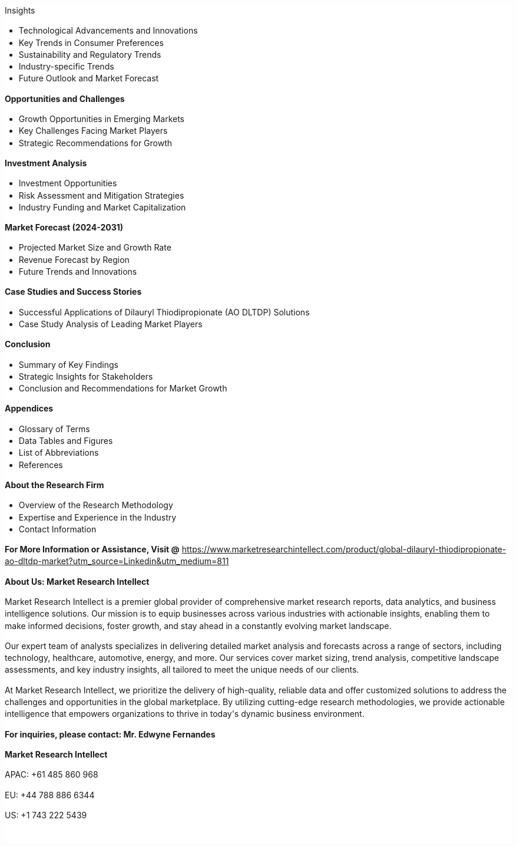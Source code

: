 Insights</strong></p><ul><li>Technological Advancements and Innovations</li><li>Key Trends in Consumer Preferences</li><li>Sustainability and Regulatory Trends</li><li>Industry-specific Trends</li><li>Future Outlook and Market Forecast</li></ul><p><strong>Opportunities and Challenges</strong></p><ul><li>Growth Opportunities in Emerging Markets</li><li>Key Challenges Facing Market Players</li><li>Strategic Recommendations for Growth</li></ul><p><strong>Investment Analysis</strong></p><ul><li>Investment Opportunities</li><li>Risk Assessment and Mitigation Strategies</li><li>Industry Funding and Market Capitalization</li></ul><p><strong>Market Forecast (2024-2031)</strong></p><ul><li>Projected Market Size and Growth Rate</li><li>Revenue Forecast by Region</li><li>Future Trends and Innovations</li></ul><p><strong>Case Studies and Success Stories</strong></p><ul><li>Successful Applications of Dilauryl Thiodipropionate (AO DLTDP) Solutions</li><li>Case Study Analysis of Leading Market Players</li></ul><p><strong>Conclusion</strong></p><ul><li>Summary of Key Findings</li><li>Strategic Insights for Stakeholders</li><li>Conclusion and Recommendations for Market Growth</li></ul><p><strong>Appendices</strong></p><ul><li>Glossary of Terms</li><li>Data Tables and Figures</li><li>List of Abbreviations</li><li>References</li></ul><p><strong>About the Research Firm</strong></p><ul><li>Overview of the Research Methodology</li><li>Expertise and Experience in the Industry</li><li>Contact Information</li></ul></div><div class="article-main__content" data-test-id="publishing-text-block"><p><span class="font-[700]"><strong>For More Information or Assistance, Visit @</strong>&nbsp;<a href="https://www.marketresearchintellect.com/product/global-dilauryl-thiodipropionate-ao-dltdp-market?utm_source=Linkedin&utm_medium=811">https://www.marketresearchintellect.com/product/global-dilauryl-thiodipropionate-ao-dltdp-market?utm_source=Linkedin&utm_medium=811</a></span></p><p><strong>About Us: Market Research Intellect</strong></p><p>Market Research Intellect is a premier global provider of comprehensive market research reports, data analytics, and business intelligence solutions. Our mission is to equip businesses across various industries with actionable insights, enabling them to make informed decisions, foster growth, and stay ahead in a constantly evolving market landscape.</p><p>Our expert team of analysts specializes in delivering detailed market analysis and forecasts across a range of sectors, including technology, healthcare, automotive, energy, and more. Our services cover market sizing, trend analysis, competitive landscape assessments, and key industry insights, all tailored to meet the unique needs of our clients.</p><p>At Market Research Intellect, we prioritize the delivery of high-quality, reliable data and offer customized solutions to address the challenges and opportunities in the global marketplace. By utilizing cutting-edge research methodologies, we provide actionable intelligence that empowers organizations to thrive in today's dynamic business environment.</p><p><strong>For inquiries, please contact: Mr. Edwyne Fernandes</strong></p><p><strong>Market Research Intellect</strong></p><p>APAC: +61 485 860 968</p><p>EU: +44 788 886 6344</p><p>US: +1 743 222 5439</p></div><div class="article-main__content" data-test-id="publishing-text-block">&nbsp;</div>
